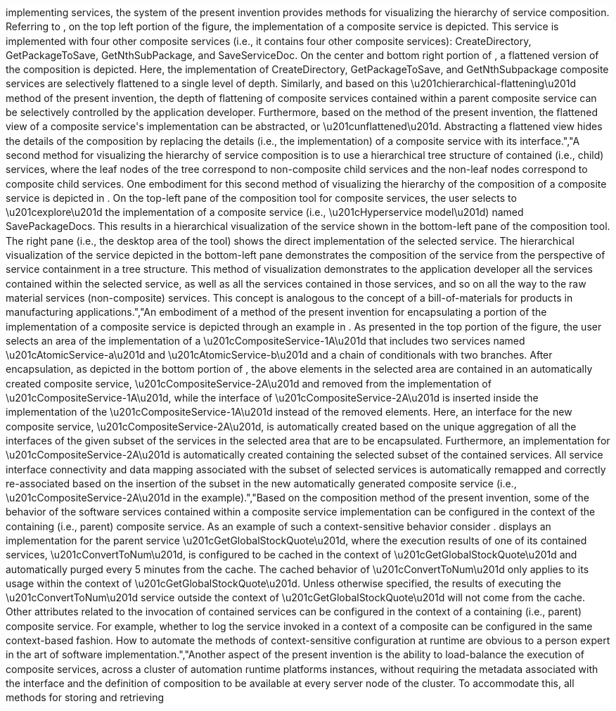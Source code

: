 implementing services, the system of the present invention provides methods for visualizing the hierarchy of service composition. Referring to , on the top left portion of the figure, the implementation of a composite service is depicted. This service is implemented with four other composite services (i.e., it contains four other composite services): CreateDirectory, GetPackageToSave, GetNthSubPackage, and SaveServiceDoc. On the center and bottom right portion of , a flattened version of the composition is depicted. Here, the implementation of CreateDirectory, GetPackageToSave, and GetNthSubpackage composite services are selectively flattened to a single level of depth. Similarly, and based on this \u201chierarchical-flattening\u201d method of the present invention, the depth of flattening of composite services contained within a parent composite service can be selectively controlled by the application developer. Furthermore, based on the method of the present invention, the flattened view of a composite service's implementation can be abstracted, or \u201cunflattened\u201d. Abstracting a flattened view hides the details of the composition by replacing the details (i.e., the implementation) of a composite service with its interface.","A second method for visualizing the hierarchy of service composition is to use a hierarchical tree structure of contained (i.e., child) services, where the leaf nodes of the tree correspond to non-composite child services and the non-leaf nodes correspond to composite child services. One embodiment for this second method of visualizing the hierarchy of the composition of a composite service is depicted in . On the top-left pane of the composition tool for composite services, the user selects to \u201cexplore\u201d the implementation of a composite service (i.e., \u201cHyperservice model\u201d) named SavePackageDocs. This results in a hierarchical visualization of the service shown in the bottom-left pane of the composition tool. The right pane (i.e., the desktop area of the tool) shows the direct implementation of the selected service. The hierarchical visualization of the service depicted in the bottom-left pane demonstrates the composition of the service from the perspective of service containment in a tree structure. This method of visualization demonstrates to the application developer all the services contained within the selected service, as well as all the services contained in those services, and so on all the way to the raw material services (non-composite) services. This concept is analogous to the concept of a bill-of-materials for products in manufacturing applications.","An embodiment of a method of the present invention for encapsulating a portion of the implementation of a composite service is depicted through an example in . As presented in the top portion of the figure, the user selects an area of the implementation of a \u201cCompositeService-1A\u201d that includes two services named \u201cAtomicService-a\u201d and \u201cAtomicService-b\u201d and a chain of conditionals with two branches. After encapsulation, as depicted in the bottom portion of , the above elements in the selected area are contained in an automatically created composite service, \u201cCompositeService-2A\u201d and removed from the implementation of \u201cCompositeService-1A\u201d, while the interface of \u201cCompositeService-2A\u201d is inserted inside the implementation of the \u201cCompositeService-1A\u201d instead of the removed elements. Here, an interface for the new composite service, \u201cCompositeService-2A\u201d, is automatically created based on the unique aggregation of all the interfaces of the given subset of the services in the selected area that are to be encapsulated. Furthermore, an implementation for \u201cCompositeService-2A\u201d is automatically created containing the selected subset of the contained services. All service interface connectivity and data mapping associated with the subset of selected services is automatically remapped and correctly re-associated based on the insertion of the subset in the new automatically generated composite service (i.e., \u201cCompositeService-2A\u201d in the example).","Based on the composition method of the present invention, some of the behavior of the software services contained within a composite service implementation can be configured in the context of the containing (i.e., parent) composite service. As an example of such a context-sensitive behavior consider .  displays an implementation for the parent service \u201cGetGlobalStockQuote\u201d, where the execution results of one of its contained services, \u201cConvertToNum\u201d, is configured to be cached in the context of \u201cGetGlobalStockQuote\u201d and automatically purged every 5 minutes from the cache. The cached behavior of \u201cConvertToNum\u201d only applies to its usage within the context of \u201cGetGlobalStockQuote\u201d. Unless otherwise specified, the results of executing the \u201cConvertToNum\u201d service outside the context of \u201cGetGlobalStockQuote\u201d will not come from the cache. Other attributes related to the invocation of contained services can be configured in the context of a containing (i.e., parent) composite service. For example, whether to log the service invoked in a context of a composite can be configured in the same context-based fashion. How to automate the methods of context-sensitive configuration at runtime are obvious to a person expert in the art of software implementation.","Another aspect of the present invention is the ability to load-balance the execution of composite services, across a cluster of automation runtime platforms instances, without requiring the metadata associated with the interface and the definition of composition to be available at every server node of the cluster. To accommodate this, all methods for storing and retrieving